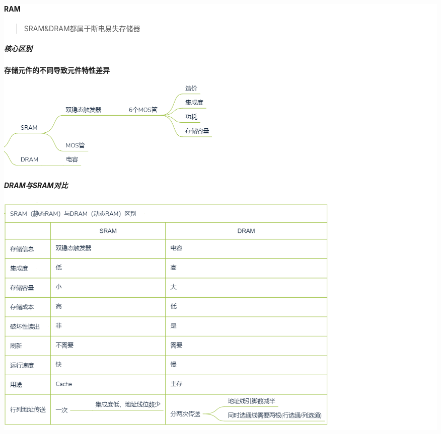 #### RAM

> SRAM&DRAM都属于断电易失存储器

##### 核心区别

**存储元件的不同导致元件特性差异**

<img src="2-存储器/image-20220518094446781.png" alt="image-20220518094446781" style="zoom: 67%;" />

##### DRAM与SRAM对比

<img src="2-存储器/image-20220518094559992.png" alt="image-20220518094559992" style="zoom: 67%;" />
